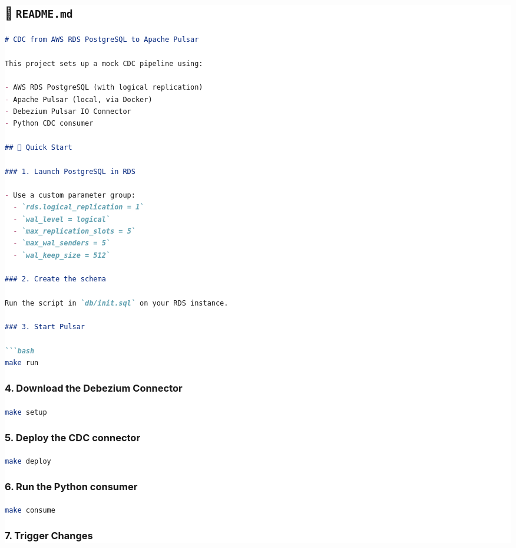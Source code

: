 
## 📘 `README.md`

````markdown
# CDC from AWS RDS PostgreSQL to Apache Pulsar

This project sets up a mock CDC pipeline using:

- AWS RDS PostgreSQL (with logical replication)
- Apache Pulsar (local, via Docker)
- Debezium Pulsar IO Connector
- Python CDC consumer

## 🚀 Quick Start

### 1. Launch PostgreSQL in RDS

- Use a custom parameter group:
  - `rds.logical_replication = 1`
  - `wal_level = logical`
  - `max_replication_slots = 5`
  - `max_wal_senders = 5`
  - `wal_keep_size = 512`

### 2. Create the schema

Run the script in `db/init.sql` on your RDS instance.

### 3. Start Pulsar

```bash
make run
````

### 4. Download the Debezium Connector

```bash
make setup
```

### 5. Deploy the CDC connector

```bash
make deploy
```

### 6. Run the Python consumer

```bash
make consume
```

### 7. Trigger Changes
